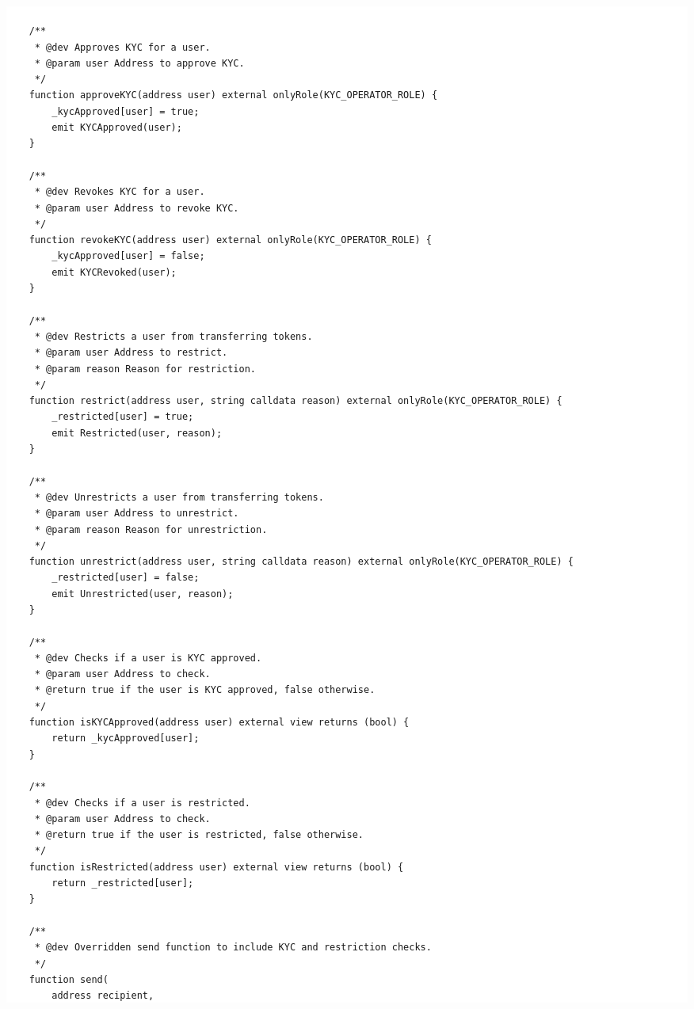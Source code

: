```solidity

    /**
     * @dev Approves KYC for a user.
     * @param user Address to approve KYC.
     */
    function approveKYC(address user) external onlyRole(KYC_OPERATOR_ROLE) {
        _kycApproved[user] = true;
        emit KYCApproved(user);
    }

    /**
     * @dev Revokes KYC for a user.
     * @param user Address to revoke KYC.
     */
    function revokeKYC(address user) external onlyRole(KYC_OPERATOR_ROLE) {
        _kycApproved[user] = false;
        emit KYCRevoked(user);
    }

    /**
     * @dev Restricts a user from transferring tokens.
     * @param user Address to restrict.
     * @param reason Reason for restriction.
     */
    function restrict(address user, string calldata reason) external onlyRole(KYC_OPERATOR_ROLE) {
        _restricted[user] = true;
        emit Restricted(user, reason);
    }

    /**
     * @dev Unrestricts a user from transferring tokens.
     * @param user Address to unrestrict.
     * @param reason Reason for unrestriction.
     */
    function unrestrict(address user, string calldata reason) external onlyRole(KYC_OPERATOR_ROLE) {
        _restricted[user] = false;
        emit Unrestricted(user, reason);
    }

    /**
     * @dev Checks if a user is KYC approved.
     * @param user Address to check.
     * @return true if the user is KYC approved, false otherwise.
     */
    function isKYCApproved(address user) external view returns (bool) {
        return _kycApproved[user];
    }

    /**
     * @dev Checks if a user is restricted.
     * @param user Address to check.
     * @return true if the user is restricted, false otherwise.
     */
    function isRestricted(address user) external view returns (bool) {
        return _restricted[user];
    }

    /**
     * @dev Overridden send function to include KYC and restriction checks.
     */
    function send(
        address recipient,
```